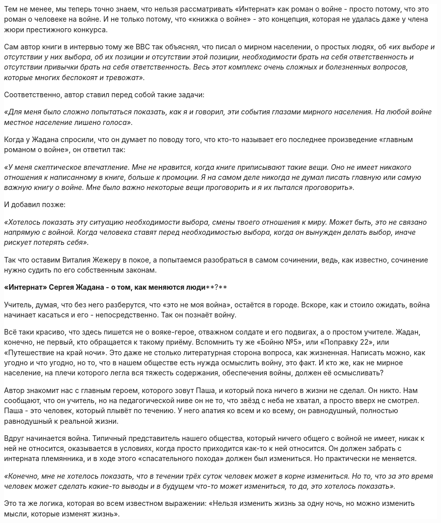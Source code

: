 Тем не менее, мы теперь точно знаем, что нельзя рассматривать «Интернат» как роман о войне - просто потому, что это роман о человеке на войне. И не только потому, что «книжка о войне» - это концепция, которая не удалась даже у члена жюри престижного конкурса.

Сам автор книги в интервью тому же ВВС так объяснял, что писал о мирном населении, о простых людях, об *«их выборе и отсутствии у них выбора, об их позиции и отсутствии этой позиции, необходимости брать на себя ответственность и отсутствии привычки брать на себя ответственность. Весь этот комплекс очень сложных и болезненных вопросов, которые многих беспокоят и тревожат».* 

Соответственно, автор ставил перед собой такие задачи:

*«Для меня было сложно попытаться показать, как я и говорил, эти события глазами мирного населения. На любой войне местное население лишено голоса».* 

Когда у Жадана спросили, что он думает по поводу того, что кто-то называет его последнее произведение «главным романом о войне», он ответил так:

*«У меня скептическое впечатление. Мне не нравится, когда книге приписывают такие вещи. Оно не имеет никакого отношения к написанному в книге, больше к промоции. Я на самом деле никогда не думал писать главную или самую важную книгу о войне. Мне было важно некоторые вещи проговорить и я их пытался проговорить».* 

И добавил позже:

*«Хотелось показать эту ситуацию необходимости выбора, смены твоего отношения к миру. Может быть, это не связано напрямую с войной. Когда человека ставят перед необходимостью выбора, когда он вынужден делать выбор, иначе рискует потерять себя».*

Так что оставим Виталия Жежеру в покое, а попытаемся разобраться в самом сочинении, ведь, как известно, сочинение нужно судить по его собственным законам.

**«****И****нтернат» Серг****е****я Жадана -** **о том, как меняются люди****?**

Учитель, думая, что без него разберутся, что «это не моя война», остаётся в городе. Вскоре, как и стоило ожидать, война начинает касаться и его - непосредственно. Так он познаёт войну.

Всё таки красиво, что здесь пишется не о вояке-герое, отважном солдате и его подвигах, а о простом учителе. Жадан, конечно, не первый, кто обращается к такому приёму. Вспомнить ту же «Бойню №5», или «Поправку 22», или «Путешествие на край ночи». Это даже не столько литературная сторона вопроса, как жизненная. Написать можно, как угодно и что угодно, но то, что в нашем обществе есть нужда осмыслить войну, это факт. И кто же, как не мирное население, на плечи которого легла вся тяжесть содержания, обеспечения войны, должен её осмысливать?

Автор знакомит нас с главным героем, которого зовут Паша, и который пока ничего в жизни не сделал. Он никто. Нам сообщают, что он учитель, но на педагогической ниве он не то, что звёзд с неба не хватал, а просто вверх не смотрел. Паша - это человек, который плывёт по течению. У него апатия ко всем и ко всему, он равнодушный, полностью равнодушный к реальной жизни.

Вдруг начинается война. Типичный представитель нашего общества, который ничего общего с войной не имеет, никак к ней не относится, оказывается в условиях, когда просто приходится как-то к ней относится. Он должен забрать с интерната племянника, и в ходе этого «спасательного похода» должен был измениться. Но практически не меняется.

*«Конечно, мне не хотелось показать, что в течении трёх суток человек может в корне измениться. Но то, что за это время человек может сделать какие-то выводы и в будущем что-то может измениться, то да, это хотелось показать».* 

Это та же логика, которая во всем известном выражении: «Нельзя изменить жизнь за одну ночь, но можно изменить мысли, которые изменят жизнь».
